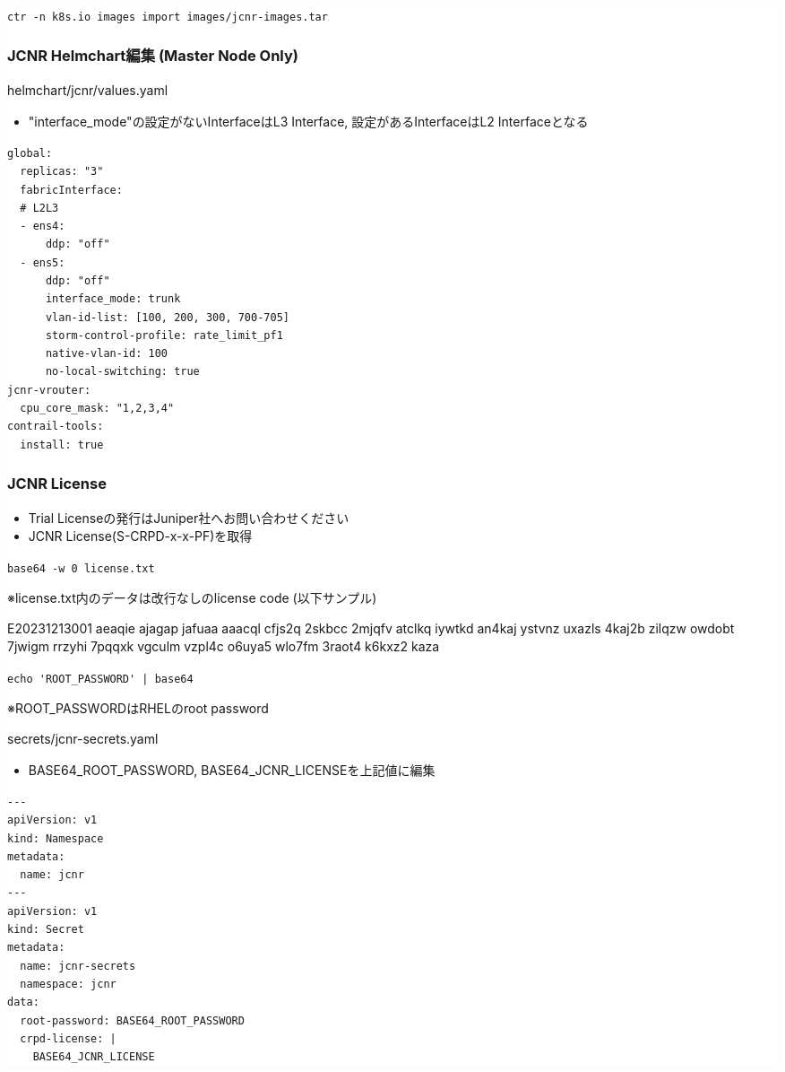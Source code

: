 ```
ctr -n k8s.io images import images/jcnr-images.tar
```

### JCNR Helmchart編集 (Master Node Only)
helmchart/jcnr/values.yaml
- "interface_mode"の設定がないInterfaceはL3 Interface, 設定があるInterfaceはL2 Interfaceとなる
```
global:
  replicas: "3"
  fabricInterface:
  # L2L3
  - ens4:
      ddp: "off"
  - ens5:
      ddp: "off" 
      interface_mode: trunk
      vlan-id-list: [100, 200, 300, 700-705]
      storm-control-profile: rate_limit_pf1
      native-vlan-id: 100
      no-local-switching: true
jcnr-vrouter:
  cpu_core_mask: "1,2,3,4"
contrail-tools:
  install: true
```

### JCNR License
- Trial Licenseの発行はJuniper社へお問い合わせください
- JCNR License(S-CRPD-x-x-PF)を取得
```
base64 -w 0 license.txt
```
※license.txt内のデータは改行なしのlicense code (以下サンプル)

E20231213001 aeaqie ajagap jafuaa aaacql cfjs2q 2skbcc 2mjqfv atclkq iywtkd an4kaj ystvnz uxazls 4kaj2b zilqzw owdobt 7jwigm rrzyhi 7pqqxk vgculm vzpl4c o6uya5 wlo7fm 3raot4 k6kxz2 kaza
```
echo 'ROOT_PASSWORD' | base64
```
※ROOT_PASSWORDはRHELのroot password

secrets/jcnr-secrets.yaml
- BASE64_ROOT_PASSWORD, BASE64_JCNR_LICENSEを上記値に編集
```
---
apiVersion: v1
kind: Namespace
metadata:
  name: jcnr
---
apiVersion: v1
kind: Secret
metadata:
  name: jcnr-secrets
  namespace: jcnr
data:
  root-password: BASE64_ROOT_PASSWORD
  crpd-license: |
    BASE64_JCNR_LICENSE
```
